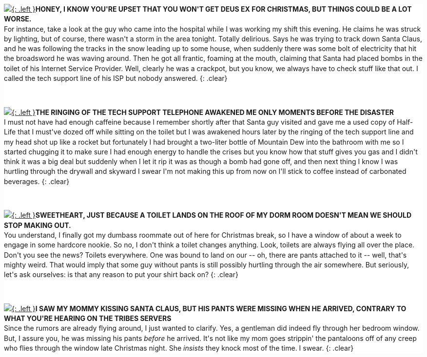 [![](img/victimpics/colorbored.gif){: .left }](%ARTICLE[74]%)**HONEY, I KNOW
YOU'RE UPSET THAT YOU WON'T GET DEUS EX FOR CHRISTMAS, BUT THINGS COULD
BE A LOT WORSE.**  
 For instance, take a look at the guy who came into the hospital while I
was working my shift this evening. He claims he was struck by lighting,
but of course, there wasn't a storm in the area tonight. Totally
delirious. Says he was trying to track down Santa Claus, and he was
following the tracks in the snow leading up to some house, when suddenly
there was some bolt of electricity that hit the broadsword he was waving
around. Then he got all frantic, foaming at the mouth, claiming that
Santa had placed bombs in the toilet of his Internet Service Provider.
Well, clearly he was a crackpot, but you know, we always have to check
stuff like that out. I called the tech support line of his ISP but
nobody answered.
{: .clear}

&nbsp;

[![](img/victimpics/colorjolt.gif){: .left }](%ARTICLE[46]%)**THE RINGING OF
THE TECH SUPPORT TELEPHONE AWAKENED ME ONLY MOMENTS BEFORE THE
DISASTER**  
 I must not have had enough caffeine because I remember shortly after
that Santa guy visited and gave me a used copy of Half-Life that I
must've dozed off while sitting on the toilet but I was awakened hours
later by the ringing of the tech support line and my head shot up like a
rocket but fortunately I had brought a two-liter bottle of Mountain Dew
into the bathroom with me so I started chugging it to make sure I had
enough energy to handle the crises but you know how that stuff gives you
gas and I didn't think it was a big deal but suddenly when I let it rip
it was as though a bomb had gone off, and then next thing I know I was
hurtling through the drywall and skyward I swear I'm not making this up
from now on I'll stick to coffee instead of carbonated beverages.
{: .clear}

&nbsp;

[![](img/victimpics/colordrnote.gif){: .left }](%ARTICLE[68]%)**SWEETHEART,
JUST BECAUSE A TOILET LANDS ON THE ROOF OF MY DORM ROOM DOESN'T MEAN WE
SHOULD STOP MAKING OUT.**  
 You understand, I finally got my dumbass roommate out of here for
Christmas break, so I have a window of about a week to engage in some
hardcore nookie. So no, I don't think a toilet changes anything. Look,
toilets are always flying all over the place. Don't you see the news?
Toilets everywhere. One was bound to land on our -- oh, there are pants
attached to it -- well, that's mighty weird. That would imply that some
guy without pants is still possibly hurtling through the air somewhere.
But seriously, let's ask ourselves: is that any reason to put your shirt
back on?
{: .clear}

&nbsp;

[![](img/victimpics/colormymom.gif){: .left }](%ARTICLE[42]%)**I SAW MY MOMMY
KISSING SANTA CLAUS, BUT HIS PANTS WERE MISSING WHEN HE ARRIVED,
CONTRARY TO WHAT YOU'RE HEARING ON THE TRIBES SERVERS**  
 Since the rumors are already flying around, I just wanted to clarify.
Yes, a gentleman did indeed fly through her bedroom window. But, I
assure you, he was missing his pants *before* he arrived. It's not like
my mom goes strippin' the pantaloons off of any creep who flies through
the window late Christmas night. She *insists* they knock most of the
time. I swear.
{: .clear}
